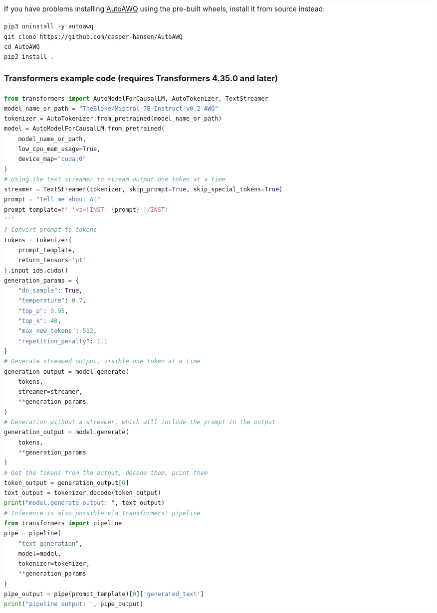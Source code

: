 If you have problems installing [AutoAWQ](https://github.com/casper-hansen/AutoAWQ) using the pre-built wheels, install it from source instead:

```shell
pip3 uninstall -y autoawq
git clone https://github.com/casper-hansen/AutoAWQ
cd AutoAWQ
pip3 install .
```

### Transformers example code (requires Transformers 4.35.0 and later)

```python
from transformers import AutoModelForCausalLM, AutoTokenizer, TextStreamer
model_name_or_path = "TheBloke/Mistral-7B-Instruct-v0.2-AWQ"
tokenizer = AutoTokenizer.from_pretrained(model_name_or_path)
model = AutoModelForCausalLM.from_pretrained(
    model_name_or_path,
    low_cpu_mem_usage=True,
    device_map="cuda:0"
)
# Using the text streamer to stream output one token at a time
streamer = TextStreamer(tokenizer, skip_prompt=True, skip_special_tokens=True)
prompt = "Tell me about AI"
prompt_template=f'''<s>[INST] {prompt} [/INST]
'''
# Convert prompt to tokens
tokens = tokenizer(
    prompt_template,
    return_tensors='pt'
).input_ids.cuda()
generation_params = {
    "do_sample": True,
    "temperature": 0.7,
    "top_p": 0.95,
    "top_k": 40,
    "max_new_tokens": 512,
    "repetition_penalty": 1.1
}
# Generate streamed output, visible one token at a time
generation_output = model.generate(
    tokens,
    streamer=streamer,
    **generation_params
)
# Generation without a streamer, which will include the prompt in the output
generation_output = model.generate(
    tokens,
    **generation_params
)
# Get the tokens from the output, decode them, print them
token_output = generation_output[0]
text_output = tokenizer.decode(token_output)
print("model.generate output: ", text_output)
# Inference is also possible via Transformers' pipeline
from transformers import pipeline
pipe = pipeline(
    "text-generation",
    model=model,
    tokenizer=tokenizer,
    **generation_params
)
pipe_output = pipe(prompt_template)[0]['generated_text']
print("pipeline output: ", pipe_output)
```